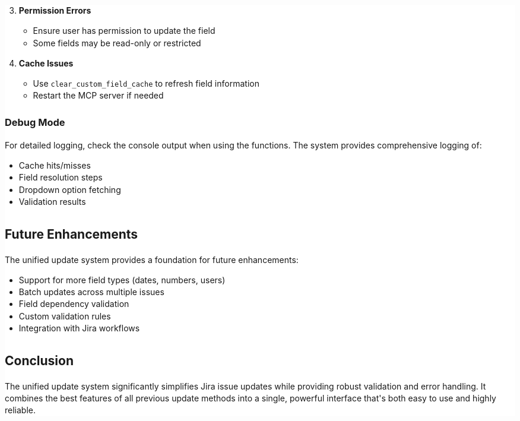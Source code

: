 3. **Permission Errors**
   - Ensure user has permission to update the field
   - Some fields may be read-only or restricted

4. **Cache Issues**
   - Use `clear_custom_field_cache` to refresh field information
   - Restart the MCP server if needed

### Debug Mode

For detailed logging, check the console output when using the functions. The system provides comprehensive logging of:
- Cache hits/misses
- Field resolution steps
- Dropdown option fetching
- Validation results

## Future Enhancements

The unified update system provides a foundation for future enhancements:
- Support for more field types (dates, numbers, users)
- Batch updates across multiple issues
- Field dependency validation
- Custom validation rules
- Integration with Jira workflows

## Conclusion

The unified update system significantly simplifies Jira issue updates while providing robust validation and error handling. It combines the best features of all previous update methods into a single, powerful interface that's both easy to use and highly reliable.
